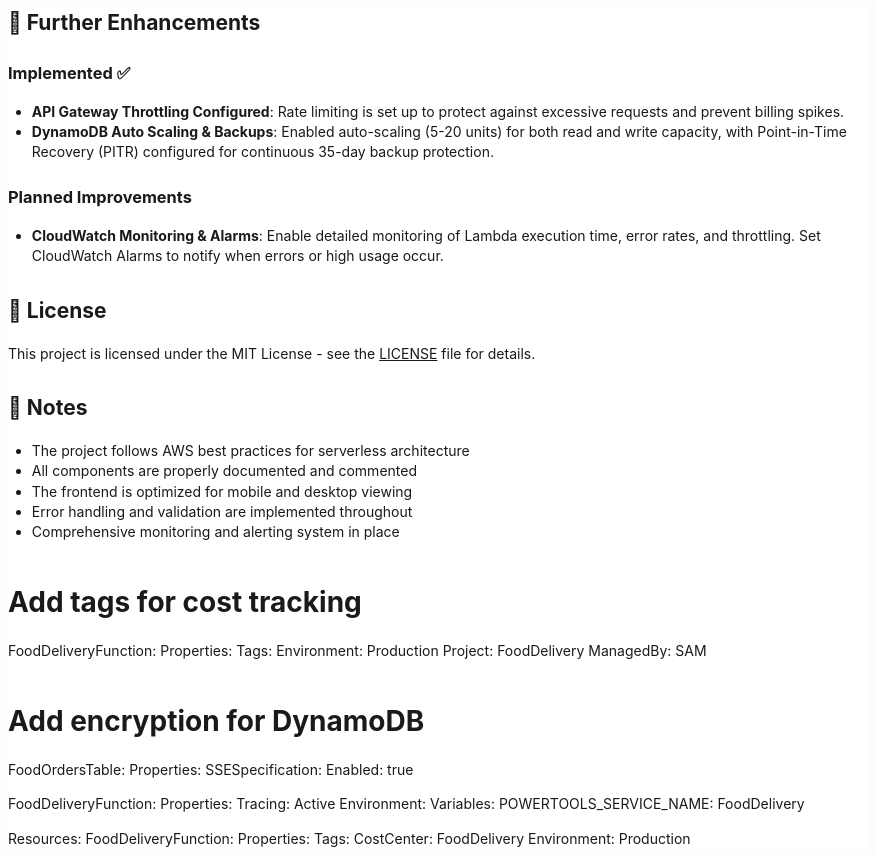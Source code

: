 ## 🚀 Further Enhancements

### Implemented ✅
- **API Gateway Throttling Configured**: Rate limiting is set up to protect against excessive requests and prevent billing spikes.
- **DynamoDB Auto Scaling & Backups**: Enabled auto-scaling (5-20 units) for both read and write capacity, with Point-in-Time Recovery (PITR) configured for continuous 35-day backup protection.

### Planned Improvements
- **CloudWatch Monitoring & Alarms**: Enable detailed monitoring of Lambda execution time, error rates, and throttling. Set CloudWatch Alarms to notify when errors or high usage occur.

## 📝 License

This project is licensed under the MIT License - see the [LICENSE](LICENSE) file for details.

## 📢 Notes

- The project follows AWS best practices for serverless architecture
- All components are properly documented and commented
- The frontend is optimized for mobile and desktop viewing
- Error handling and validation are implemented throughout
- Comprehensive monitoring and alerting system in place 

# Add tags for cost tracking
FoodDeliveryFunction:
  Properties:
    Tags:
      Environment: Production
      Project: FoodDelivery
      ManagedBy: SAM

# Add encryption for DynamoDB
FoodOrdersTable:
  Properties:
    SSESpecification:
      Enabled: true

FoodDeliveryFunction:
  Properties:
    Tracing: Active
    Environment:
      Variables:
        POWERTOOLS_SERVICE_NAME: FoodDelivery

Resources:
  FoodDeliveryFunction:
    Properties:
      Tags:
        CostCenter: FoodDelivery
        Environment: Production 